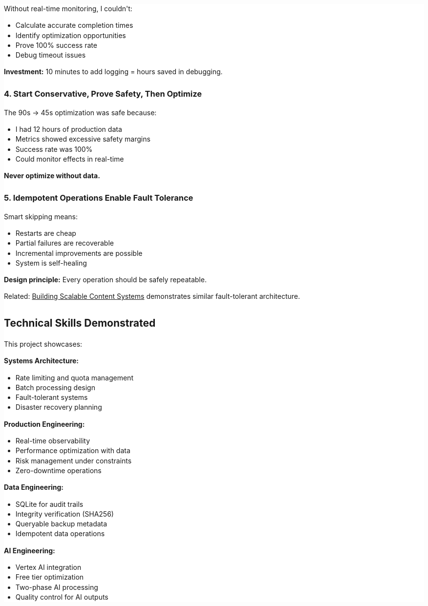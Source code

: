 Without real-time monitoring, I couldn't:
- Calculate accurate completion times
- Identify optimization opportunities
- Prove 100% success rate
- Debug timeout issues

**Investment:** 10 minutes to add logging = hours saved in debugging.

### 4. Start Conservative, Prove Safety, Then Optimize

The 90s → 45s optimization was safe because:
- I had 12 hours of production data
- Metrics showed excessive safety margins
- Success rate was 100%
- Could monitor effects in real-time

**Never optimize without data.**

### 5. Idempotent Operations Enable Fault Tolerance

Smart skipping means:
- Restarts are cheap
- Partial failures are recoverable
- Incremental improvements are possible
- System is self-healing

**Design principle:** Every operation should be safely repeatable.

Related: [Building Scalable Content Systems](https://jeremylongshore.com/posts/building-scalable-content-systems-rss-validation-architecture/) demonstrates similar fault-tolerant architecture.

## Technical Skills Demonstrated

This project showcases:

**Systems Architecture:**
- Rate limiting and quota management
- Batch processing design
- Fault-tolerant systems
- Disaster recovery planning

**Production Engineering:**
- Real-time observability
- Performance optimization with data
- Risk management under constraints
- Zero-downtime operations

**Data Engineering:**
- SQLite for audit trails
- Integrity verification (SHA256)
- Queryable backup metadata
- Idempotent data operations

**AI Engineering:**
- Vertex AI integration
- Free tier optimization
- Two-phase AI processing
- Quality control for AI outputs
